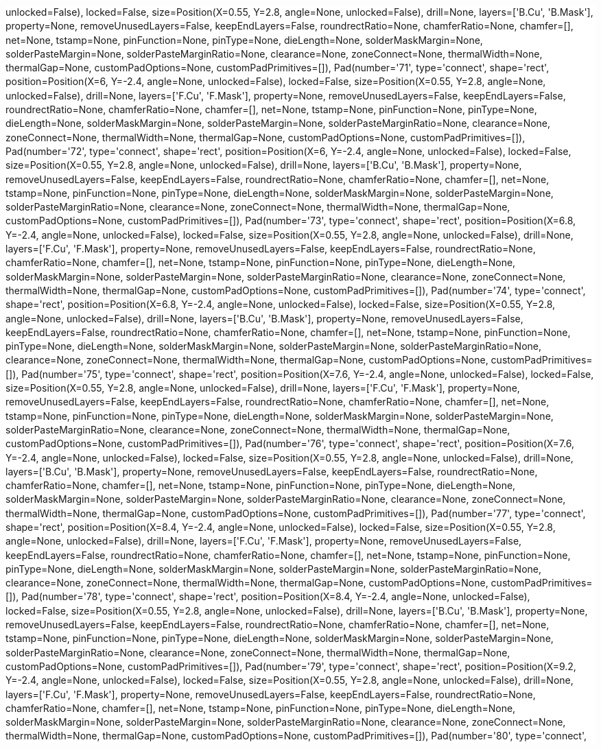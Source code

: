 unlocked=False), locked=False, size=Position(X=0.55, Y=2.8, angle=None, unlocked=False), drill=None, layers=['B.Cu', 'B.Mask'], property=None, removeUnusedLayers=False, keepEndLayers=False, roundrectRatio=None, chamferRatio=None, chamfer=[], net=None, tstamp=None, pinFunction=None, pinType=None, dieLength=None, solderMaskMargin=None, solderPasteMargin=None, solderPasteMarginRatio=None, clearance=None, zoneConnect=None, thermalWidth=None, thermalGap=None, customPadOptions=None, customPadPrimitives=[]), Pad(number='71', type='connect', shape='rect', position=Position(X=6, Y=-2.4, angle=None, unlocked=False), locked=False, size=Position(X=0.55, Y=2.8, angle=None, unlocked=False), drill=None, layers=['F.Cu', 'F.Mask'], property=None, removeUnusedLayers=False, keepEndLayers=False, roundrectRatio=None, chamferRatio=None, chamfer=[], net=None, tstamp=None, pinFunction=None, pinType=None, dieLength=None, solderMaskMargin=None, solderPasteMargin=None, solderPasteMarginRatio=None, clearance=None, zoneConnect=None, thermalWidth=None, thermalGap=None, customPadOptions=None, customPadPrimitives=[]), Pad(number='72', type='connect', shape='rect', position=Position(X=6, Y=-2.4, angle=None, unlocked=False), locked=False, size=Position(X=0.55, Y=2.8, angle=None, unlocked=False), drill=None, layers=['B.Cu', 'B.Mask'], property=None, removeUnusedLayers=False, keepEndLayers=False, roundrectRatio=None, chamferRatio=None, chamfer=[], net=None, tstamp=None, pinFunction=None, pinType=None, dieLength=None, solderMaskMargin=None, solderPasteMargin=None, solderPasteMarginRatio=None, clearance=None, zoneConnect=None, thermalWidth=None, thermalGap=None, customPadOptions=None, customPadPrimitives=[]), Pad(number='73', type='connect', shape='rect', position=Position(X=6.8, Y=-2.4, angle=None, unlocked=False), locked=False, size=Position(X=0.55, Y=2.8, angle=None, unlocked=False), drill=None, layers=['F.Cu', 'F.Mask'], property=None, removeUnusedLayers=False, keepEndLayers=False, roundrectRatio=None, chamferRatio=None, chamfer=[], net=None, tstamp=None, pinFunction=None, pinType=None, dieLength=None, solderMaskMargin=None, solderPasteMargin=None, solderPasteMarginRatio=None, clearance=None, zoneConnect=None, thermalWidth=None, thermalGap=None, customPadOptions=None, customPadPrimitives=[]), Pad(number='74', type='connect', shape='rect', position=Position(X=6.8, Y=-2.4, angle=None, unlocked=False), locked=False, size=Position(X=0.55, Y=2.8, angle=None, unlocked=False), drill=None, layers=['B.Cu', 'B.Mask'], property=None, removeUnusedLayers=False, keepEndLayers=False, roundrectRatio=None, chamferRatio=None, chamfer=[], net=None, tstamp=None, pinFunction=None, pinType=None, dieLength=None, solderMaskMargin=None, solderPasteMargin=None, solderPasteMarginRatio=None, clearance=None, zoneConnect=None, thermalWidth=None, thermalGap=None, customPadOptions=None, customPadPrimitives=[]), Pad(number='75', type='connect', shape='rect', position=Position(X=7.6, Y=-2.4, angle=None, unlocked=False), locked=False, size=Position(X=0.55, Y=2.8, angle=None, unlocked=False), drill=None, layers=['F.Cu', 'F.Mask'], property=None, removeUnusedLayers=False, keepEndLayers=False, roundrectRatio=None, chamferRatio=None, chamfer=[], net=None, tstamp=None, pinFunction=None, pinType=None, dieLength=None, solderMaskMargin=None, solderPasteMargin=None, solderPasteMarginRatio=None, clearance=None, zoneConnect=None, thermalWidth=None, thermalGap=None, customPadOptions=None, customPadPrimitives=[]), Pad(number='76', type='connect', shape='rect', position=Position(X=7.6, Y=-2.4, angle=None, unlocked=False), locked=False, size=Position(X=0.55, Y=2.8, angle=None, unlocked=False), drill=None, layers=['B.Cu', 'B.Mask'], property=None, removeUnusedLayers=False, keepEndLayers=False, roundrectRatio=None, chamferRatio=None, chamfer=[], net=None, tstamp=None, pinFunction=None, pinType=None, dieLength=None, solderMaskMargin=None, solderPasteMargin=None, solderPasteMarginRatio=None, clearance=None, zoneConnect=None, thermalWidth=None, thermalGap=None, customPadOptions=None, customPadPrimitives=[]), Pad(number='77', type='connect', shape='rect', position=Position(X=8.4, Y=-2.4, angle=None, unlocked=False), locked=False, size=Position(X=0.55, Y=2.8, angle=None, unlocked=False), drill=None, layers=['F.Cu', 'F.Mask'], property=None, removeUnusedLayers=False, keepEndLayers=False, roundrectRatio=None, chamferRatio=None, chamfer=[], net=None, tstamp=None, pinFunction=None, pinType=None, dieLength=None, solderMaskMargin=None, solderPasteMargin=None, solderPasteMarginRatio=None, clearance=None, zoneConnect=None, thermalWidth=None, thermalGap=None, customPadOptions=None, customPadPrimitives=[]), Pad(number='78', type='connect', shape='rect', position=Position(X=8.4, Y=-2.4, angle=None, unlocked=False), locked=False, size=Position(X=0.55, Y=2.8, angle=None, unlocked=False), drill=None, layers=['B.Cu', 'B.Mask'], property=None, removeUnusedLayers=False, keepEndLayers=False, roundrectRatio=None, chamferRatio=None, chamfer=[], net=None, tstamp=None, pinFunction=None, pinType=None, dieLength=None, solderMaskMargin=None, solderPasteMargin=None, solderPasteMarginRatio=None, clearance=None, zoneConnect=None, thermalWidth=None, thermalGap=None, customPadOptions=None, customPadPrimitives=[]), Pad(number='79', type='connect', shape='rect', position=Position(X=9.2, Y=-2.4, angle=None, unlocked=False), locked=False, size=Position(X=0.55, Y=2.8, angle=None, unlocked=False), drill=None, layers=['F.Cu', 'F.Mask'], property=None, removeUnusedLayers=False, keepEndLayers=False, roundrectRatio=None, chamferRatio=None, chamfer=[], net=None, tstamp=None, pinFunction=None, pinType=None, dieLength=None, solderMaskMargin=None, solderPasteMargin=None, solderPasteMarginRatio=None, clearance=None, zoneConnect=None, thermalWidth=None, thermalGap=None, customPadOptions=None, customPadPrimitives=[]), Pad(number='80', type='connect',